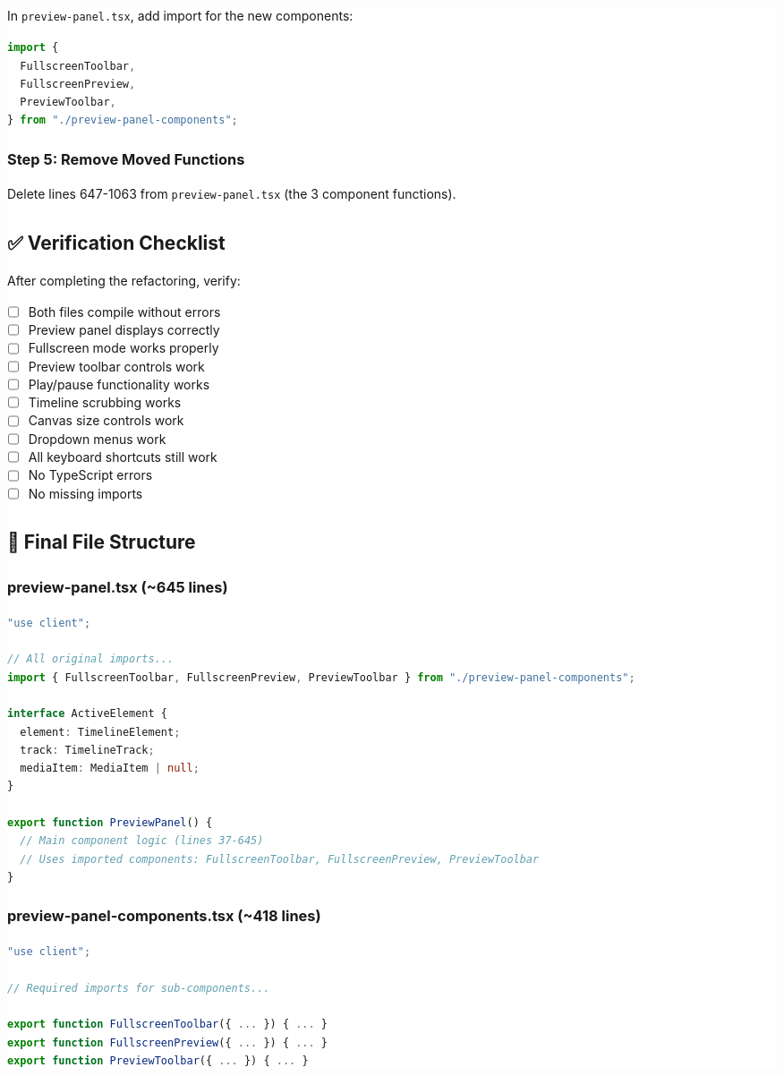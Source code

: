 In `preview-panel.tsx`, add import for the new components:

```typescript
import {
  FullscreenToolbar,
  FullscreenPreview,
  PreviewToolbar,
} from "./preview-panel-components";
```

### Step 5: Remove Moved Functions

Delete lines 647-1063 from `preview-panel.tsx` (the 3 component functions).

## ✅ Verification Checklist

After completing the refactoring, verify:

- [ ] Both files compile without errors
- [ ] Preview panel displays correctly
- [ ] Fullscreen mode works properly
- [ ] Preview toolbar controls work
- [ ] Play/pause functionality works
- [ ] Timeline scrubbing works
- [ ] Canvas size controls work
- [ ] Dropdown menus work
- [ ] All keyboard shortcuts still work
- [ ] No TypeScript errors
- [ ] No missing imports

## 📁 Final File Structure

### preview-panel.tsx (~645 lines)
```typescript
"use client";

// All original imports...
import { FullscreenToolbar, FullscreenPreview, PreviewToolbar } from "./preview-panel-components";

interface ActiveElement {
  element: TimelineElement;
  track: TimelineTrack;
  mediaItem: MediaItem | null;
}

export function PreviewPanel() {
  // Main component logic (lines 37-645)
  // Uses imported components: FullscreenToolbar, FullscreenPreview, PreviewToolbar
}
```

### preview-panel-components.tsx (~418 lines)
```typescript
"use client";

// Required imports for sub-components...

export function FullscreenToolbar({ ... }) { ... }
export function FullscreenPreview({ ... }) { ... }  
export function PreviewToolbar({ ... }) { ... }
```
